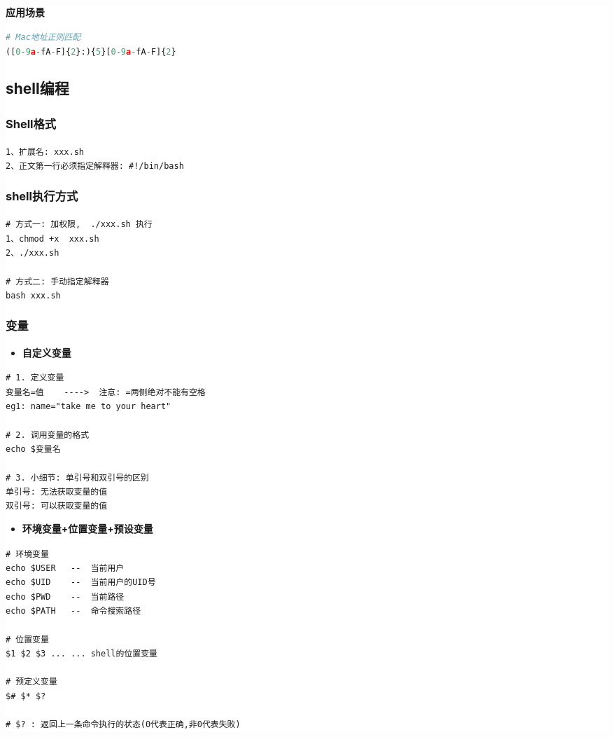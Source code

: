 **应用场景**

```python
# Mac地址正则匹配
([0-9a-fA-F]{2}:){5}[0-9a-fA-F]{2}
```

## **shell编程**

### **Shell格式**

```shell
1、扩展名: xxx.sh
2、正文第一行必须指定解释器: #!/bin/bash
```

### **shell执行方式**

```shell
# 方式一: 加权限,  ./xxx.sh 执行
1、chmod +x  xxx.sh
2、./xxx.sh

# 方式二: 手动指定解释器
bash xxx.sh
```

### **变量**

- **自定义变量**

```shell
# 1. 定义变量
变量名=值    ---->  注意: =两侧绝对不能有空格
eg1: name="take me to your heart"

# 2. 调用变量的格式
echo $变量名
     
# 3. 小细节: 单引号和双引号的区别
单引号: 无法获取变量的值
双引号: 可以获取变量的值
```

- **环境变量+位置变量+预设变量**

```shell
# 环境变量
echo $USER   --  当前用户
echo $UID    --  当前用户的UID号
echo $PWD    --  当前路径
echo $PATH   --  命令搜索路径

# 位置变量
$1 $2 $3 ... ... shell的位置变量

# 预定义变量
$# $* $?

# $? : 返回上一条命令执行的状态(0代表正确,非0代表失败)
```
